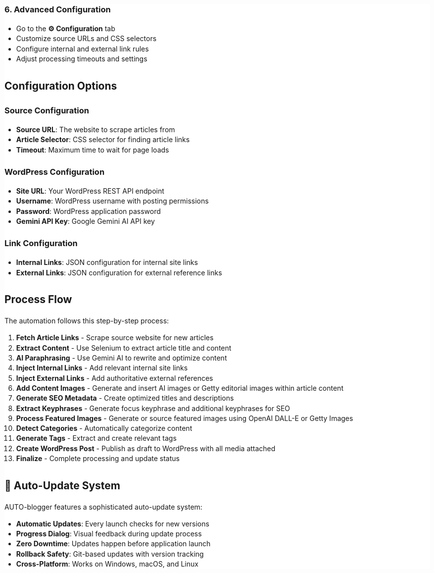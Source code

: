### 6. Advanced Configuration
- Go to the **⚙️ Configuration** tab
- Customize source URLs and CSS selectors
- Configure internal and external link rules
- Adjust processing timeouts and settings

## Configuration Options

### Source Configuration
- **Source URL**: The website to scrape articles from
- **Article Selector**: CSS selector for finding article links
- **Timeout**: Maximum time to wait for page loads

### WordPress Configuration
- **Site URL**: Your WordPress REST API endpoint
- **Username**: WordPress username with posting permissions
- **Password**: WordPress application password
- **Gemini API Key**: Google Gemini AI API key

### Link Configuration
- **Internal Links**: JSON configuration for internal site links
- **External Links**: JSON configuration for external reference links

## Process Flow

The automation follows this step-by-step process:

1. **Fetch Article Links** - Scrape source website for new articles
2. **Extract Content** - Use Selenium to extract article title and content
3. **AI Paraphrasing** - Use Gemini AI to rewrite and optimize content
4. **Inject Internal Links** - Add relevant internal site links
5. **Inject External Links** - Add authoritative external references
6. **Add Content Images** - Generate and insert AI images or Getty editorial images within article content
7. **Generate SEO Metadata** - Create optimized titles and descriptions
8. **Extract Keyphrases** - Generate focus keyphrase and additional keyphrases for SEO
9. **Process Featured Images** - Generate or source featured images using OpenAI DALL-E or Getty Images
10. **Detect Categories** - Automatically categorize content
11. **Generate Tags** - Extract and create relevant tags
12. **Create WordPress Post** - Publish as draft to WordPress with all media attached
13. **Finalize** - Complete processing and update status

## 🔄 Auto-Update System

AUTO-blogger features a sophisticated auto-update system:

- **Automatic Updates**: Every launch checks for new versions
- **Progress Dialog**: Visual feedback during update process
- **Zero Downtime**: Updates happen before application launch
- **Rollback Safety**: Git-based updates with version tracking
- **Cross-Platform**: Works on Windows, macOS, and Linux
